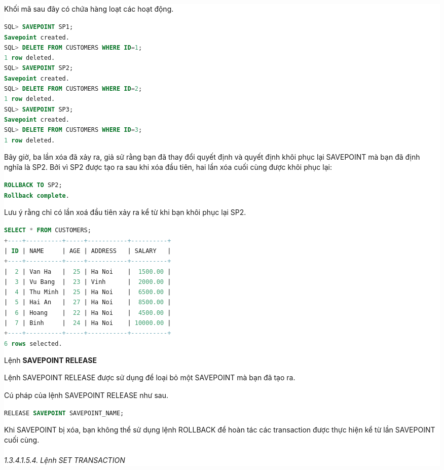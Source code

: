 Khối mã sau đây có chứa hàng loạt các hoạt động.

```sql
SQL> SAVEPOINT SP1;
Savepoint created.
SQL> DELETE FROM CUSTOMERS WHERE ID=1;
1 row deleted.
SQL> SAVEPOINT SP2;
Savepoint created.
SQL> DELETE FROM CUSTOMERS WHERE ID=2;
1 row deleted.
SQL> SAVEPOINT SP3;
Savepoint created.
SQL> DELETE FROM CUSTOMERS WHERE ID=3;
1 row deleted.
```

Bây giờ, ba lần xóa đã xảy ra, giả sử rằng bạn đã thay đổi quyết định và quyết định khôi phục lại SAVEPOINT mà bạn đã định nghĩa là SP2. Bởi vì SP2 được tạo ra sau khi xóa đầu tiên, hai lần xóa cuối cùng được khôi phục lại:

```sql
ROLLBACK TO SP2;
Rollback complete.
```

Lưu ý rằng chỉ có lần xoá đầu tiên xảy ra kể từ khi bạn khôi phục lại SP2.

```sql
SELECT * FROM CUSTOMERS;
+----+----------+-----+-----------+----------+
| ID | NAME     | AGE | ADDRESS   | SALARY   |
+----+----------+-----+-----------+----------+
|  2 | Van Ha   |  25 | Ha Noi    |  1500.00 |
|  3 | Vu Bang  |  23 | Vinh      |  2000.00 |
|  4 | Thu Minh |  25 | Ha Noi    |  6500.00 |
|  5 | Hai An   |  27 | Ha Noi    |  8500.00 |
|  6 | Hoang    |  22 | Ha Noi    |  4500.00 |
|  7 | Binh     |  24 | Ha Noi    | 10000.00 |
+----+----------+-----+-----------+----------+
6 rows selected.
```

Lệnh **SAVEPOINT RELEASE**

Lệnh SAVEPOINT RELEASE được sử dụng để loại bỏ một SAVEPOINT mà bạn đã tạo ra.

Cú pháp của lệnh SAVEPOINT RELEASE như sau.

```sql
RELEASE SAVEPOINT SAVEPOINT_NAME;
```

Khi SAVEPOINT bị xóa, bạn không thể sử dụng lệnh ROLLBACK để hoàn tác các transaction được thực hiện kể từ lần SAVEPOINT cuối cùng.

###### 1.3.4.1.5.4. Lệnh SET TRANSACTION
